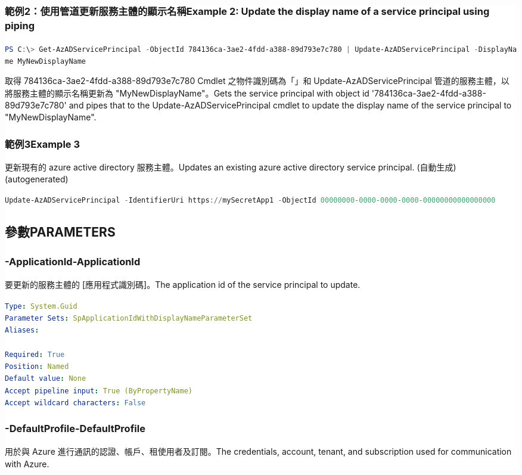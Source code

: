 ### <span data-ttu-id="1f082-116">範例2：使用管道更新服務主體的顯示名稱</span><span class="sxs-lookup"><span data-stu-id="1f082-116">Example 2: Update the display name of a service principal using piping</span></span>

```powershell
PS C:\> Get-AzADServicePrincipal -ObjectId 784136ca-3ae2-4fdd-a388-89d793e7c780 | Update-AzADServicePrincipal -DisplayName MyNewDisplayName
```

<span data-ttu-id="1f082-117">取得 784136ca-3ae2-4fdd-a388-89d793e7c780 Cmdlet 之物件識別碼為「」和 Update-AzADServicePrincipal 管道的服務主體，以將服務主體的顯示名稱更新為 "MyNewDisplayName"。</span><span class="sxs-lookup"><span data-stu-id="1f082-117">Gets the service principal with object id '784136ca-3ae2-4fdd-a388-89d793e7c780' and pipes that to the Update-AzADServicePrincipal cmdlet to update the display name of the service principal to "MyNewDisplayName".</span></span>

### <span data-ttu-id="1f082-118">範例3</span><span class="sxs-lookup"><span data-stu-id="1f082-118">Example 3</span></span>

<span data-ttu-id="1f082-119">更新現有的 azure active directory 服務主體。</span><span class="sxs-lookup"><span data-stu-id="1f082-119">Updates an existing azure active directory service principal.</span></span> <span data-ttu-id="1f082-120"> (自動生成) </span><span class="sxs-lookup"><span data-stu-id="1f082-120">(autogenerated)</span></span>


```powershell
Update-AzADServicePrincipal -IdentifierUri https://mySecretApp1 -ObjectId 00000000-0000-0000-0000-00000000000000000
```

## <span data-ttu-id="1f082-121">參數</span><span class="sxs-lookup"><span data-stu-id="1f082-121">PARAMETERS</span></span>

### <span data-ttu-id="1f082-122">-ApplicationId</span><span class="sxs-lookup"><span data-stu-id="1f082-122">-ApplicationId</span></span>
<span data-ttu-id="1f082-123">要更新的服務主體的 [應用程式識別碼]。</span><span class="sxs-lookup"><span data-stu-id="1f082-123">The application id of the service principal to update.</span></span>

```yaml
Type: System.Guid
Parameter Sets: SpApplicationIdWithDisplayNameParameterSet
Aliases:

Required: True
Position: Named
Default value: None
Accept pipeline input: True (ByPropertyName)
Accept wildcard characters: False
```

### <span data-ttu-id="1f082-124">-DefaultProfile</span><span class="sxs-lookup"><span data-stu-id="1f082-124">-DefaultProfile</span></span>
<span data-ttu-id="1f082-125">用於與 Azure 進行通訊的認證、帳戶、租使用者及訂閱。</span><span class="sxs-lookup"><span data-stu-id="1f082-125">The credentials, account, tenant, and subscription used for communication with Azure.</span></span>
